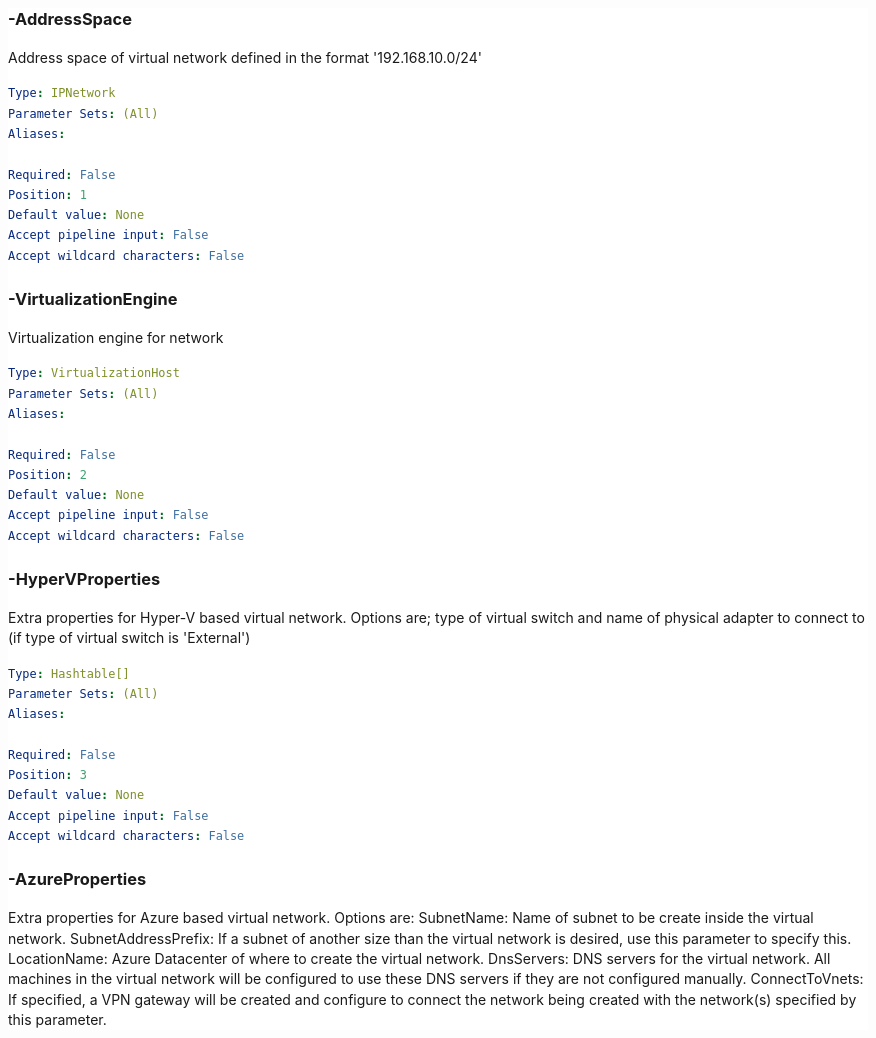 ### -AddressSpace
Address space of virtual network defined in the format '192.168.10.0/24'

```yaml
Type: IPNetwork
Parameter Sets: (All)
Aliases:

Required: False
Position: 1
Default value: None
Accept pipeline input: False
Accept wildcard characters: False
```

### -VirtualizationEngine
Virtualization engine for network

```yaml
Type: VirtualizationHost
Parameter Sets: (All)
Aliases:

Required: False
Position: 2
Default value: None
Accept pipeline input: False
Accept wildcard characters: False
```

### -HyperVProperties
Extra properties for Hyper-V based virtual network.
Options are; type of virtual switch and name of physical adapter to connect to (if type of virtual switch is 'External')

```yaml
Type: Hashtable[]
Parameter Sets: (All)
Aliases:

Required: False
Position: 3
Default value: None
Accept pipeline input: False
Accept wildcard characters: False
```

### -AzureProperties
Extra properties for Azure based virtual network.
Options are:
  SubnetName:           Name of subnet to be create inside the virtual network.
  SubnetAddressPrefix:  If a subnet of another size than the virtual network is desired, use this parameter to specify this.
  LocationName:         Azure Datacenter of where to create the virtual network.
  DnsServers:           DNS servers for the virtual network.
All machines in the virtual network will be configured to use these DNS servers if they are not configured manually.
  ConnectToVnets:       If specified, a VPN gateway will be created and configure to connect the network being created with the network(s) specified by this parameter.
